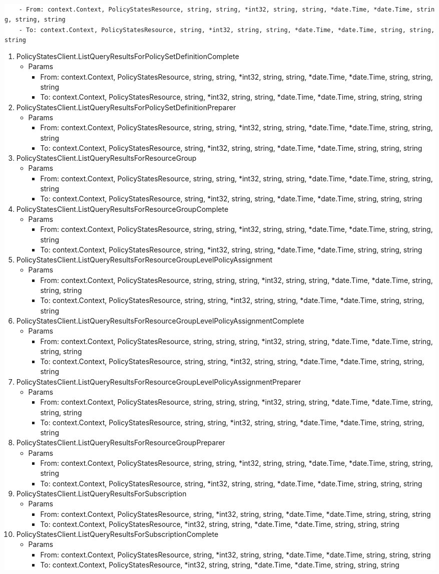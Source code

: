 		- From: context.Context, PolicyStatesResource, string, string, *int32, string, string, *date.Time, *date.Time, string, string, string
		- To: context.Context, PolicyStatesResource, string, *int32, string, string, *date.Time, *date.Time, string, string, string
1. PolicyStatesClient.ListQueryResultsForPolicySetDefinitionComplete
	- Params
		- From: context.Context, PolicyStatesResource, string, string, *int32, string, string, *date.Time, *date.Time, string, string, string
		- To: context.Context, PolicyStatesResource, string, *int32, string, string, *date.Time, *date.Time, string, string, string
1. PolicyStatesClient.ListQueryResultsForPolicySetDefinitionPreparer
	- Params
		- From: context.Context, PolicyStatesResource, string, string, *int32, string, string, *date.Time, *date.Time, string, string, string
		- To: context.Context, PolicyStatesResource, string, *int32, string, string, *date.Time, *date.Time, string, string, string
1. PolicyStatesClient.ListQueryResultsForResourceGroup
	- Params
		- From: context.Context, PolicyStatesResource, string, string, *int32, string, string, *date.Time, *date.Time, string, string, string
		- To: context.Context, PolicyStatesResource, string, *int32, string, string, *date.Time, *date.Time, string, string, string
1. PolicyStatesClient.ListQueryResultsForResourceGroupComplete
	- Params
		- From: context.Context, PolicyStatesResource, string, string, *int32, string, string, *date.Time, *date.Time, string, string, string
		- To: context.Context, PolicyStatesResource, string, *int32, string, string, *date.Time, *date.Time, string, string, string
1. PolicyStatesClient.ListQueryResultsForResourceGroupLevelPolicyAssignment
	- Params
		- From: context.Context, PolicyStatesResource, string, string, string, *int32, string, string, *date.Time, *date.Time, string, string, string
		- To: context.Context, PolicyStatesResource, string, string, *int32, string, string, *date.Time, *date.Time, string, string, string
1. PolicyStatesClient.ListQueryResultsForResourceGroupLevelPolicyAssignmentComplete
	- Params
		- From: context.Context, PolicyStatesResource, string, string, string, *int32, string, string, *date.Time, *date.Time, string, string, string
		- To: context.Context, PolicyStatesResource, string, string, *int32, string, string, *date.Time, *date.Time, string, string, string
1. PolicyStatesClient.ListQueryResultsForResourceGroupLevelPolicyAssignmentPreparer
	- Params
		- From: context.Context, PolicyStatesResource, string, string, string, *int32, string, string, *date.Time, *date.Time, string, string, string
		- To: context.Context, PolicyStatesResource, string, string, *int32, string, string, *date.Time, *date.Time, string, string, string
1. PolicyStatesClient.ListQueryResultsForResourceGroupPreparer
	- Params
		- From: context.Context, PolicyStatesResource, string, string, *int32, string, string, *date.Time, *date.Time, string, string, string
		- To: context.Context, PolicyStatesResource, string, *int32, string, string, *date.Time, *date.Time, string, string, string
1. PolicyStatesClient.ListQueryResultsForSubscription
	- Params
		- From: context.Context, PolicyStatesResource, string, *int32, string, string, *date.Time, *date.Time, string, string, string
		- To: context.Context, PolicyStatesResource, *int32, string, string, *date.Time, *date.Time, string, string, string
1. PolicyStatesClient.ListQueryResultsForSubscriptionComplete
	- Params
		- From: context.Context, PolicyStatesResource, string, *int32, string, string, *date.Time, *date.Time, string, string, string
		- To: context.Context, PolicyStatesResource, *int32, string, string, *date.Time, *date.Time, string, string, string